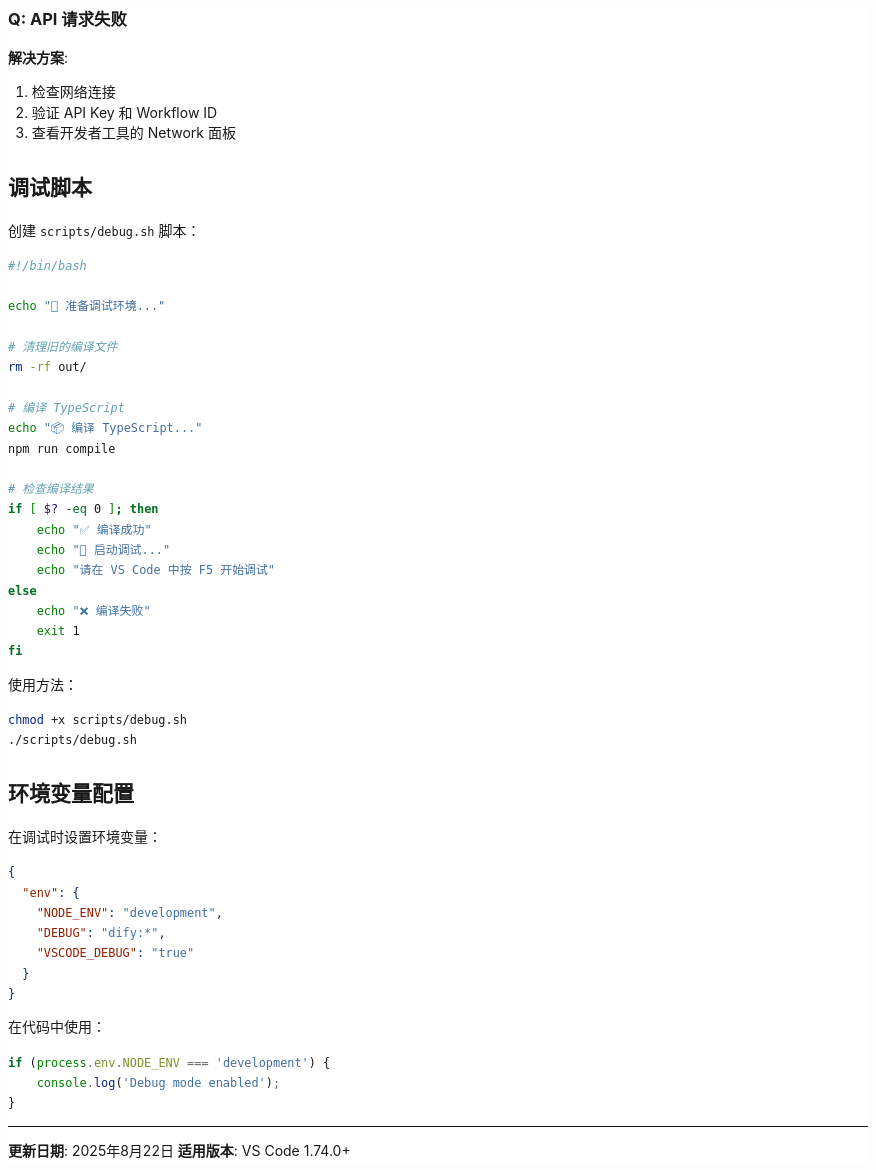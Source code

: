 ### Q: API 请求失败

**解决方案**:
1. 检查网络连接
2. 验证 API Key 和 Workflow ID
3. 查看开发者工具的 Network 面板

## 调试脚本

创建 `scripts/debug.sh` 脚本：

```bash
#!/bin/bash

echo "🔧 准备调试环境..."

# 清理旧的编译文件
rm -rf out/

# 编译 TypeScript
echo "📦 编译 TypeScript..."
npm run compile

# 检查编译结果
if [ $? -eq 0 ]; then
    echo "✅ 编译成功"
    echo "🚀 启动调试..."
    echo "请在 VS Code 中按 F5 开始调试"
else
    echo "❌ 编译失败"
    exit 1
fi
```

使用方法：
```bash
chmod +x scripts/debug.sh
./scripts/debug.sh
```

## 环境变量配置

在调试时设置环境变量：

```json
{
  "env": {
    "NODE_ENV": "development",
    "DEBUG": "dify:*",
    "VSCODE_DEBUG": "true"
  }
}
```

在代码中使用：
```typescript
if (process.env.NODE_ENV === 'development') {
    console.log('Debug mode enabled');
}
```

---

**更新日期**: 2025年8月22日
**适用版本**: VS Code 1.74.0+
